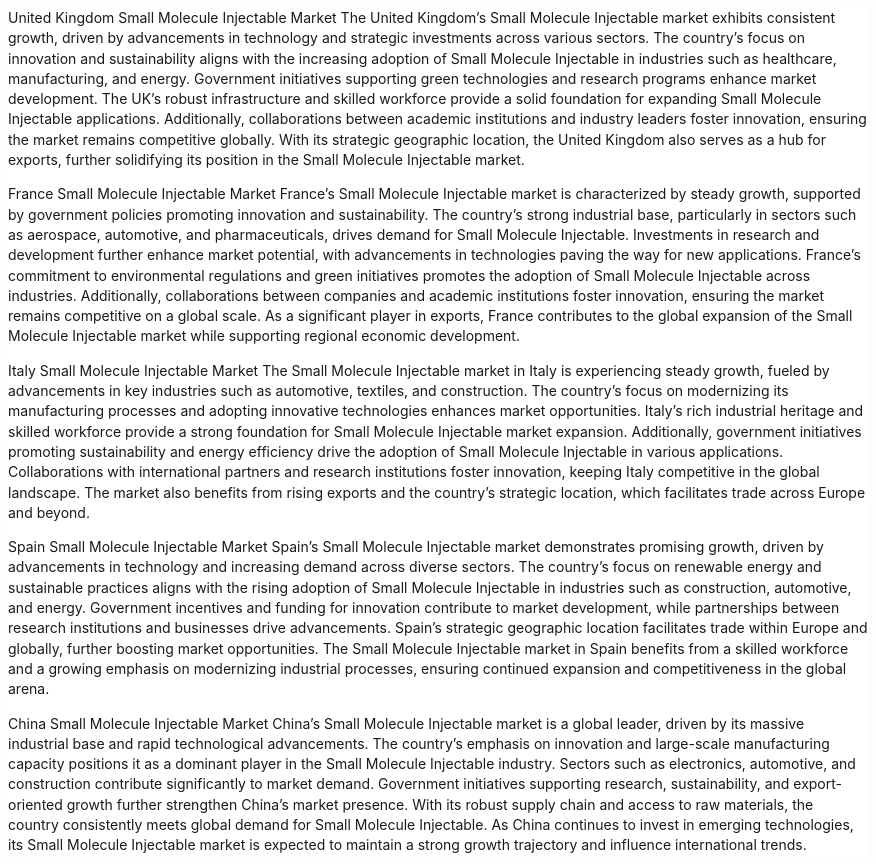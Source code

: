 United Kingdom Small Molecule Injectable Market
The United Kingdom’s Small Molecule Injectable market exhibits consistent growth, driven by advancements in technology and strategic investments across various sectors. The country’s focus on innovation and sustainability aligns with the increasing adoption of Small Molecule Injectable in industries such as healthcare, manufacturing, and energy. Government initiatives supporting green technologies and research programs enhance market development. The UK’s robust infrastructure and skilled workforce provide a solid foundation for expanding Small Molecule Injectable applications. Additionally, collaborations between academic institutions and industry leaders foster innovation, ensuring the market remains competitive globally. With its strategic geographic location, the United Kingdom also serves as a hub for exports, further solidifying its position in the Small Molecule Injectable market.

France Small Molecule Injectable Market
France’s Small Molecule Injectable market is characterized by steady growth, supported by government policies promoting innovation and sustainability. The country’s strong industrial base, particularly in sectors such as aerospace, automotive, and pharmaceuticals, drives demand for Small Molecule Injectable. Investments in research and development further enhance market potential, with advancements in technologies paving the way for new applications. France’s commitment to environmental regulations and green initiatives promotes the adoption of Small Molecule Injectable across industries. Additionally, collaborations between companies and academic institutions foster innovation, ensuring the market remains competitive on a global scale. As a significant player in exports, France contributes to the global expansion of the Small Molecule Injectable market while supporting regional economic development.

Italy Small Molecule Injectable Market
The Small Molecule Injectable market in Italy is experiencing steady growth, fueled by advancements in key industries such as automotive, textiles, and construction. The country’s focus on modernizing its manufacturing processes and adopting innovative technologies enhances market opportunities. Italy’s rich industrial heritage and skilled workforce provide a strong foundation for Small Molecule Injectable market expansion. Additionally, government initiatives promoting sustainability and energy efficiency drive the adoption of Small Molecule Injectable in various applications. Collaborations with international partners and research institutions foster innovation, keeping Italy competitive in the global landscape. The market also benefits from rising exports and the country’s strategic location, which facilitates trade across Europe and beyond.

Spain Small Molecule Injectable Market
Spain’s Small Molecule Injectable market demonstrates promising growth, driven by advancements in technology and increasing demand across diverse sectors. The country’s focus on renewable energy and sustainable practices aligns with the rising adoption of Small Molecule Injectable in industries such as construction, automotive, and energy. Government incentives and funding for innovation contribute to market development, while partnerships between research institutions and businesses drive advancements. Spain’s strategic geographic location facilitates trade within Europe and globally, further boosting market opportunities. The Small Molecule Injectable market in Spain benefits from a skilled workforce and a growing emphasis on modernizing industrial processes, ensuring continued expansion and competitiveness in the global arena.

China Small Molecule Injectable Market
China’s Small Molecule Injectable market is a global leader, driven by its massive industrial base and rapid technological advancements. The country’s emphasis on innovation and large-scale manufacturing capacity positions it as a dominant player in the Small Molecule Injectable industry. Sectors such as electronics, automotive, and construction contribute significantly to market demand. Government initiatives supporting research, sustainability, and export-oriented growth further strengthen China’s market presence. With its robust supply chain and access to raw materials, the country consistently meets global demand for Small Molecule Injectable. As China continues to invest in emerging technologies, its Small Molecule Injectable market is expected to maintain a strong growth trajectory and influence international trends.
